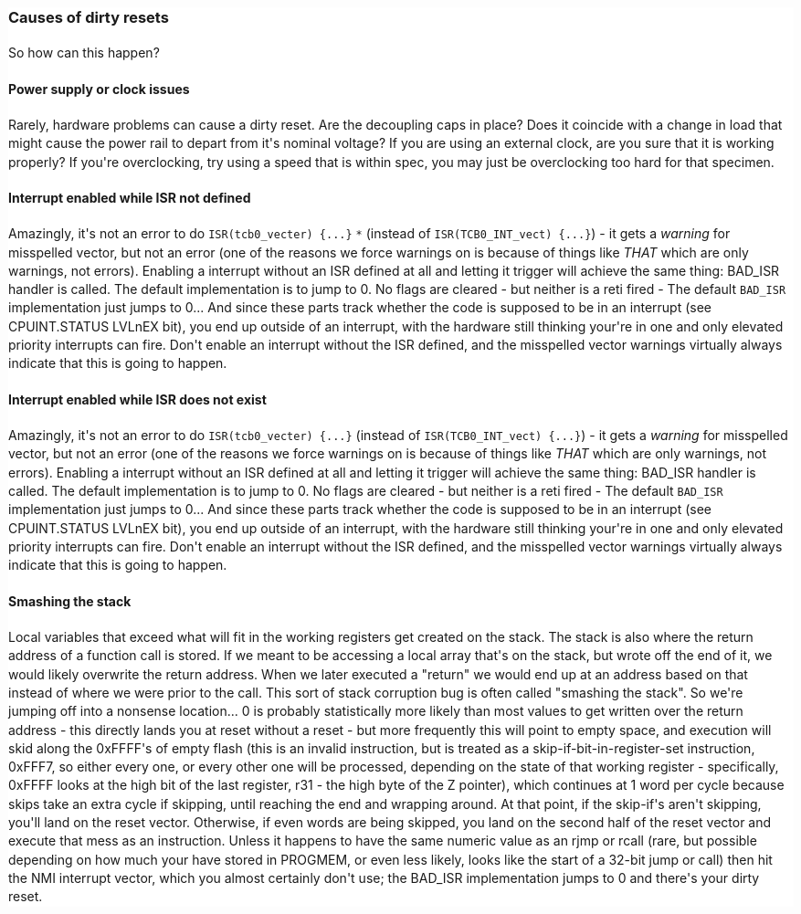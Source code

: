 ```c++
```
### Causes of dirty resets
So how can this happen?

#### Power supply or clock issues
Rarely, hardware problems can cause a dirty reset. Are the decoupling caps in place? Does it coincide with a change in load that might cause the power rail to depart from it's nominal voltage? If you are using an external clock, are you sure that it is working properly? If you're overclocking, try using a speed that is within spec, you may just be overclocking too hard for that specimen.

#### Interrupt enabled while ISR not defined
Amazingly, it's not an error to do `ISR(tcb0_vecter) {...}` `*` (instead of `ISR(TCB0_INT_vect) {...}`) - it gets a *warning* for misspelled vector, but not an error (one of the reasons we force warnings on is because of things like *THAT* which are only warnings, not errors). Enabling a interrupt without an ISR defined at all and letting it trigger will achieve the same thing: BAD_ISR handler is called. The default implementation is to jump to 0. No flags are cleared - but neither is a reti fired - The default `BAD_ISR` implementation just jumps to 0... And since these parts track whether the code is supposed to be in an interrupt (see CPUINT.STATUS LVLnEX bit), you end up outside of an interrupt, with the hardware still thinking your're in one and only elevated priority interrupts can fire. Don't enable an interrupt without the ISR defined, and the misspelled vector warnings virtually always indicate that this is going to happen.

#### Interrupt enabled while ISR does not exist
Amazingly, it's not an error to do `ISR(tcb0_vecter) {...}` (instead of `ISR(TCB0_INT_vect) {...}`) - it gets a *warning* for misspelled vector, but not an error (one of the reasons we force warnings on is because of things like *THAT* which are only warnings, not errors). Enabling a interrupt without an ISR defined at all and letting it trigger will achieve the same thing: BAD_ISR handler is called. The default implementation is to jump to 0. No flags are cleared - but neither is a reti fired - The default `BAD_ISR` implementation just jumps to 0... And since these parts track whether the code is supposed to be in an interrupt (see CPUINT.STATUS LVLnEX bit), you end up outside of an interrupt, with the hardware still thinking your're in one and only elevated priority interrupts can fire. Don't enable an interrupt without the ISR defined, and the misspelled vector warnings virtually always indicate that this is going to happen.

#### Smashing the stack
Local variables that exceed what will fit in the working registers get created on the stack. The stack is also where the return address of a function call is stored. If we meant to be accessing a local array that's on the stack, but wrote off the end of it, we would likely overwrite the return address. When we later executed a "return" we would end up at an address based on that instead of where we were prior to the call. This sort of stack corruption bug is often called "smashing the stack". So we're jumping off into a nonsense location... 0 is probably statistically more likely than most values to get written over the return address - this directly lands you at reset without a reset - but more frequently this will point to empty space, and execution will skid along the 0xFFFF's of empty flash (this is an invalid instruction, but is treated as a skip-if-bit-in-register-set instruction, 0xFFF7, so either every one, or every other one will be processed, depending on the state of that working register - specifically, 0xFFFF looks at the high bit of the last register, r31 - the high byte of the Z pointer), which continues at 1 word per cycle because skips take an extra cycle if skipping, until reaching the end and wrapping around. At that point, if the skip-if's aren't skipping, you'll land on the reset vector. Otherwise, if even words are being skipped, you land on the second half of the reset vector and execute that mess as an instruction. Unless it happens to have the same numeric value as an rjmp or rcall (rare, but possible depending on how much your have stored in PROGMEM, or even less likely, looks like the start of a 32-bit jump or call) then hit the NMI interrupt vector, which you almost certainly don't use; the BAD_ISR implementation jumps to 0 and there's your dirty reset.
